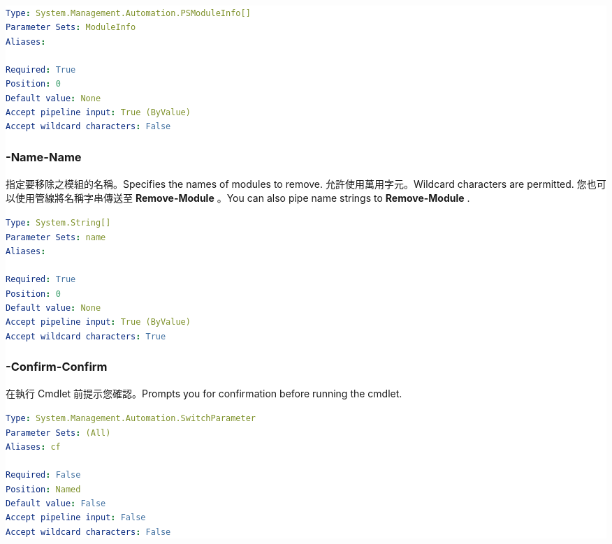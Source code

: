 ```yaml
Type: System.Management.Automation.PSModuleInfo[]
Parameter Sets: ModuleInfo
Aliases:

Required: True
Position: 0
Default value: None
Accept pipeline input: True (ByValue)
Accept wildcard characters: False
```

### <span data-ttu-id="7eb3d-140">-Name</span><span class="sxs-lookup"><span data-stu-id="7eb3d-140">-Name</span></span>

<span data-ttu-id="7eb3d-141">指定要移除之模組的名稱。</span><span class="sxs-lookup"><span data-stu-id="7eb3d-141">Specifies the names of modules to remove.</span></span>
<span data-ttu-id="7eb3d-142">允許使用萬用字元。</span><span class="sxs-lookup"><span data-stu-id="7eb3d-142">Wildcard characters are permitted.</span></span>
<span data-ttu-id="7eb3d-143">您也可以使用管線將名稱字串傳送至 **Remove-Module** 。</span><span class="sxs-lookup"><span data-stu-id="7eb3d-143">You can also pipe name strings to **Remove-Module** .</span></span>

```yaml
Type: System.String[]
Parameter Sets: name
Aliases:

Required: True
Position: 0
Default value: None
Accept pipeline input: True (ByValue)
Accept wildcard characters: True
```

### <span data-ttu-id="7eb3d-144">-Confirm</span><span class="sxs-lookup"><span data-stu-id="7eb3d-144">-Confirm</span></span>

<span data-ttu-id="7eb3d-145">在執行 Cmdlet 前提示您確認。</span><span class="sxs-lookup"><span data-stu-id="7eb3d-145">Prompts you for confirmation before running the cmdlet.</span></span>

```yaml
Type: System.Management.Automation.SwitchParameter
Parameter Sets: (All)
Aliases: cf

Required: False
Position: Named
Default value: False
Accept pipeline input: False
Accept wildcard characters: False
```
